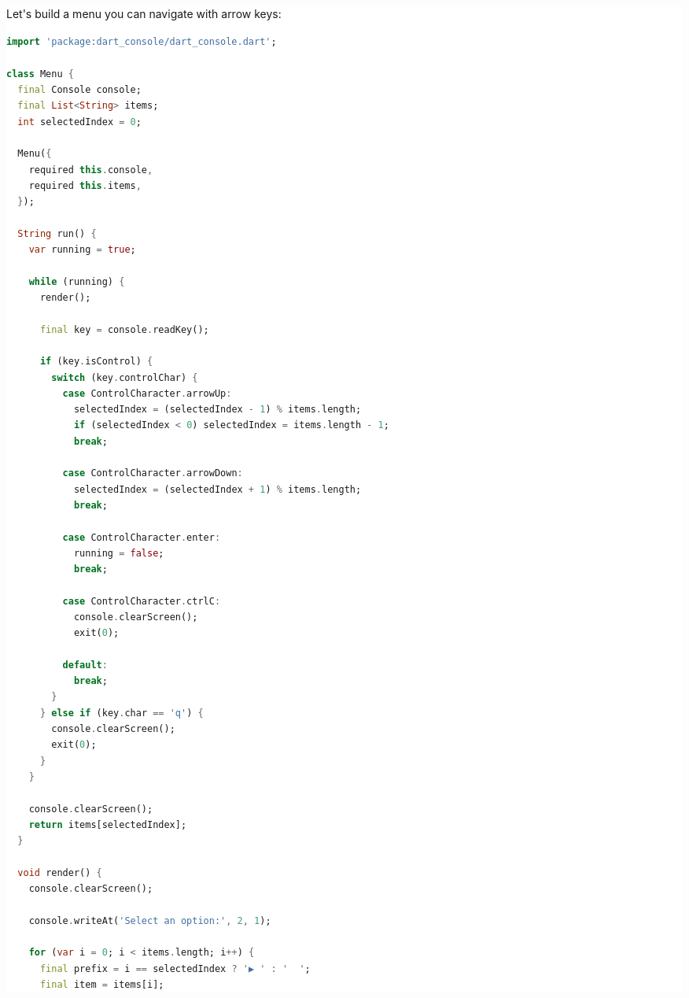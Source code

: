 Let's build a menu you can navigate with arrow keys:

```dart
import 'package:dart_console/dart_console.dart';

class Menu {
  final Console console;
  final List<String> items;
  int selectedIndex = 0;

  Menu({
    required this.console,
    required this.items,
  });

  String run() {
    var running = true;

    while (running) {
      render();

      final key = console.readKey();

      if (key.isControl) {
        switch (key.controlChar) {
          case ControlCharacter.arrowUp:
            selectedIndex = (selectedIndex - 1) % items.length;
            if (selectedIndex < 0) selectedIndex = items.length - 1;
            break;

          case ControlCharacter.arrowDown:
            selectedIndex = (selectedIndex + 1) % items.length;
            break;

          case ControlCharacter.enter:
            running = false;
            break;

          case ControlCharacter.ctrlC:
            console.clearScreen();
            exit(0);

          default:
            break;
        }
      } else if (key.char == 'q') {
        console.clearScreen();
        exit(0);
      }
    }

    console.clearScreen();
    return items[selectedIndex];
  }

  void render() {
    console.clearScreen();

    console.writeAt('Select an option:', 2, 1);

    for (var i = 0; i < items.length; i++) {
      final prefix = i == selectedIndex ? '▶ ' : '  ';
      final item = items[i];

```